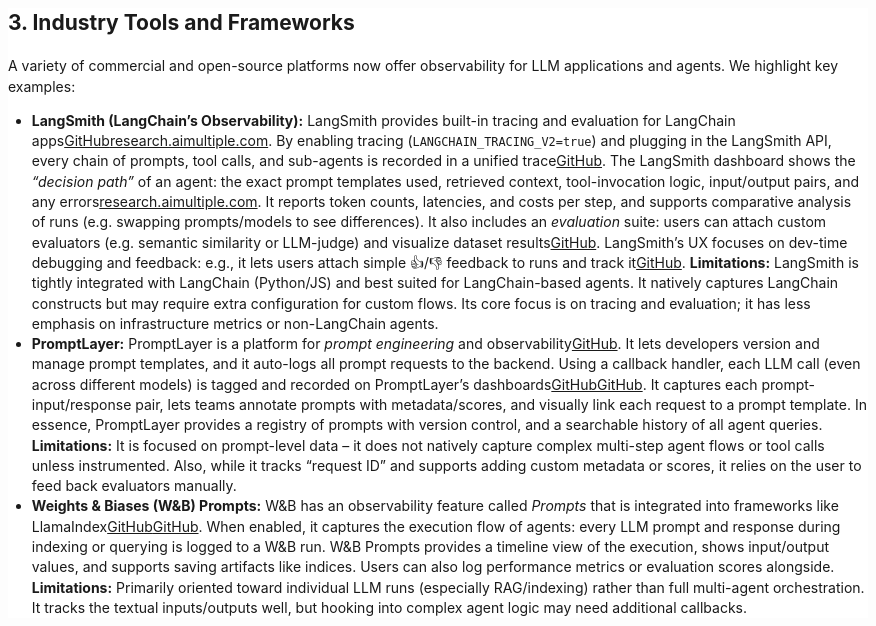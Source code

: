 ## 3. Industry Tools and Frameworks

A variety of commercial and open-source platforms now offer observability for LLM applications and agents. We highlight key examples:

- **LangSmith (LangChain’s Observability):** LangSmith provides built-in tracing and evaluation for LangChain apps[GitHub](https://github.com/langchain-ai/chat-langchainjs/blob/b53a6d34d2e0657bf0e886590e23a229e8f225a7/LANGSMITH.md#L3-L10)[research.aimultiple.com](https://research.aimultiple.com/agentic-monitoring/#:~:text=LangSmith%20is%20a%20strong%20platform,traces%20automatically%20with%20minimal%20setup). By enabling tracing (`LANGCHAIN_TRACING_V2=true`) and plugging in the LangSmith API, every chain of prompts, tool calls, and sub-agents is recorded in a unified trace[GitHub](https://github.com/langchain-ai/chat-langchainjs/blob/b53a6d34d2e0657bf0e886590e23a229e8f225a7/LANGSMITH.md#L10-L19). The LangSmith dashboard shows the *“decision path”* of an agent: the exact prompt templates used, retrieved context, tool-invocation logic, input/output pairs, and any errors[research.aimultiple.com](https://research.aimultiple.com/agentic-monitoring/#:~:text=LangSmith%20is%20a%20strong%20platform,traces%20automatically%20with%20minimal%20setup). It reports token counts, latencies, and costs per step, and supports comparative analysis of runs (e.g. swapping prompts/models to see differences). It also includes an *evaluation* suite: users can attach custom evaluators (e.g. semantic similarity or LLM-judge) and visualize dataset results[GitHub](https://github.com/langchain-ai/chat-langchainjs/blob/b53a6d34d2e0657bf0e886590e23a229e8f225a7/LANGSMITH.md#L31-L39). LangSmith’s UX focuses on dev-time debugging and feedback: e.g., it lets users attach simple 👍/👎 feedback to runs and track it[GitHub](https://github.com/langchain-ai/chat-langchainjs/blob/b53a6d34d2e0657bf0e886590e23a229e8f225a7/LANGSMITH.md#L58-L65). **Limitations:** LangSmith is tightly integrated with LangChain (Python/JS) and best suited for LangChain-based agents. It natively captures LangChain constructs but may require extra configuration for custom flows. Its core focus is on tracing and evaluation; it has less emphasis on infrastructure metrics or non-LangChain agents.
- **PromptLayer:** PromptLayer is a platform for *prompt engineering* and observability[GitHub](https://github.com/varun2430/aws_rag/blob/6d0f49f97207ee6f520f51b73c3b69af17818fb4/docs/promptlayer.md#L2-L4). It lets developers version and manage prompt templates, and it auto-logs all prompt requests to the backend. Using a callback handler, each LLM call (even across different models) is tagged and recorded on PromptLayer’s dashboards[GitHub](https://github.com/varun2430/aws_rag/blob/6d0f49f97207ee6f520f51b73c3b69af17818fb4/docs/promptlayer.md#L2-L4)[GitHub](https://github.com/varun2430/aws_rag/blob/6d0f49f97207ee6f520f51b73c3b69af17818fb4/docs/promptlayer.md#L81-L90). It captures each prompt-input/response pair, lets teams annotate prompts with metadata/scores, and visually link each request to a prompt template. In essence, PromptLayer provides a registry of prompts with version control, and a searchable history of all agent queries. **Limitations:** It is focused on prompt-level data – it does not natively capture complex multi-step agent flows or tool calls unless instrumented. Also, while it tracks “request ID” and supports adding custom metadata or scores, it relies on the user to feed back evaluators manually.
- **Weights & Biases (W&B) Prompts:** W&B has an observability feature called *Prompts* that is integrated into frameworks like LlamaIndex[GitHub](https://github.com/backend-engineer1/lliama/blob/eddb9bc5436dbba21d291034e6b751d6446a0957/docs/end_to_end_tutorials/one_click_observability.md#L57-L65)[GitHub](https://github.com/backend-engineer1/lliama/blob/eddb9bc5436dbba21d291034e6b751d6446a0957/docs/end_to_end_tutorials/one_click_observability.md#L87-L95). When enabled, it captures the execution flow of agents: every LLM prompt and response during indexing or querying is logged to a W&B run. W&B Prompts provides a timeline view of the execution, shows input/output values, and supports saving artifacts like indices. Users can also log performance metrics or evaluation scores alongside. **Limitations:** Primarily oriented toward individual LLM runs (especially RAG/indexing) rather than full multi-agent orchestration. It tracks the textual inputs/outputs well, but hooking into complex agent logic may need additional callbacks.